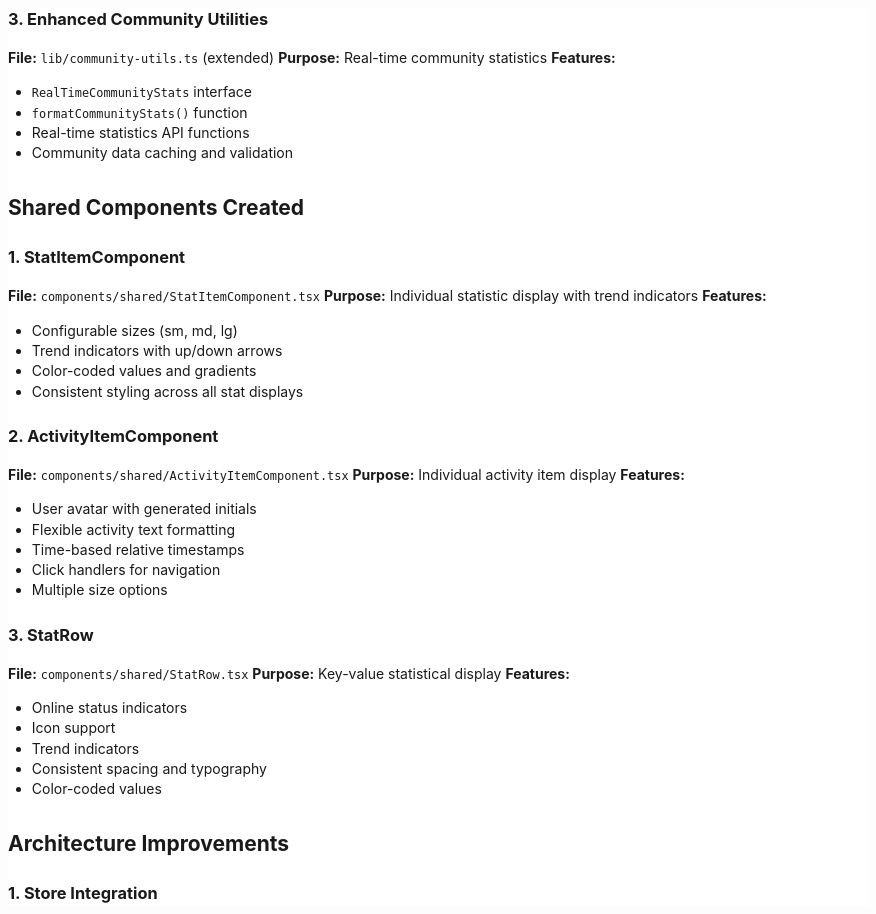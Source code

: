 ### 3. Enhanced Community Utilities

**File:** `lib/community-utils.ts` (extended)
**Purpose:** Real-time community statistics
**Features:**

- `RealTimeCommunityStats` interface
- `formatCommunityStats()` function
- Real-time statistics API functions
- Community data caching and validation

## Shared Components Created

### 1. StatItemComponent

**File:** `components/shared/StatItemComponent.tsx`
**Purpose:** Individual statistic display with trend indicators
**Features:**

- Configurable sizes (sm, md, lg)
- Trend indicators with up/down arrows
- Color-coded values and gradients
- Consistent styling across all stat displays

### 2. ActivityItemComponent

**File:** `components/shared/ActivityItemComponent.tsx`
**Purpose:** Individual activity item display
**Features:**

- User avatar with generated initials
- Flexible activity text formatting
- Time-based relative timestamps
- Click handlers for navigation
- Multiple size options

### 3. StatRow

**File:** `components/shared/StatRow.tsx`
**Purpose:** Key-value statistical display
**Features:**

- Online status indicators
- Icon support
- Trend indicators
- Consistent spacing and typography
- Color-coded values

## Architecture Improvements

### 1. Store Integration
